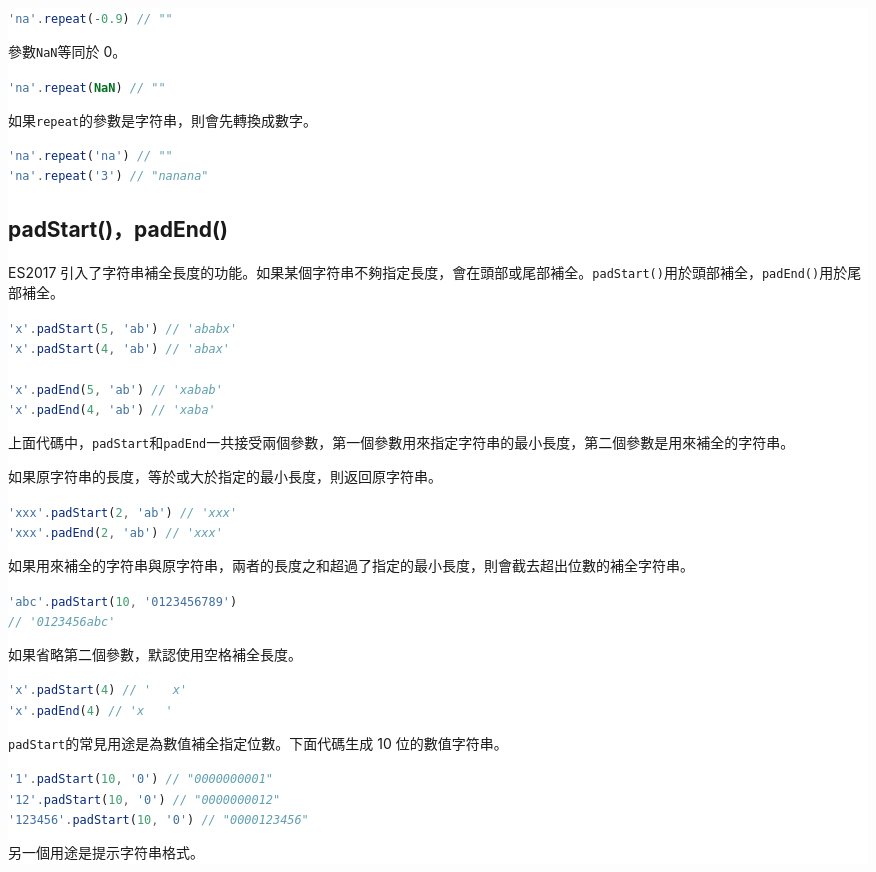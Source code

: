 ```javascript
'na'.repeat(-0.9) // ""
```

參數`NaN`等同於 0。

```javascript
'na'.repeat(NaN) // ""
```

如果`repeat`的參數是字符串，則會先轉換成數字。

```javascript
'na'.repeat('na') // ""
'na'.repeat('3') // "nanana"
```

## padStart()，padEnd()

ES2017 引入了字符串補全長度的功能。如果某個字符串不夠指定長度，會在頭部或尾部補全。`padStart()`用於頭部補全，`padEnd()`用於尾部補全。

```javascript
'x'.padStart(5, 'ab') // 'ababx'
'x'.padStart(4, 'ab') // 'abax'

'x'.padEnd(5, 'ab') // 'xabab'
'x'.padEnd(4, 'ab') // 'xaba'
```

上面代碼中，`padStart`和`padEnd`一共接受兩個參數，第一個參數用來指定字符串的最小長度，第二個參數是用來補全的字符串。

如果原字符串的長度，等於或大於指定的最小長度，則返回原字符串。

```javascript
'xxx'.padStart(2, 'ab') // 'xxx'
'xxx'.padEnd(2, 'ab') // 'xxx'
```

如果用來補全的字符串與原字符串，兩者的長度之和超過了指定的最小長度，則會截去超出位數的補全字符串。

```javascript
'abc'.padStart(10, '0123456789')
// '0123456abc'
```

如果省略第二個參數，默認使用空格補全長度。

```javascript
'x'.padStart(4) // '   x'
'x'.padEnd(4) // 'x   '
```

`padStart`的常見用途是為數值補全指定位數。下面代碼生成 10 位的數值字符串。

```javascript
'1'.padStart(10, '0') // "0000000001"
'12'.padStart(10, '0') // "0000000012"
'123456'.padStart(10, '0') // "0000123456"
```

另一個用途是提示字符串格式。
